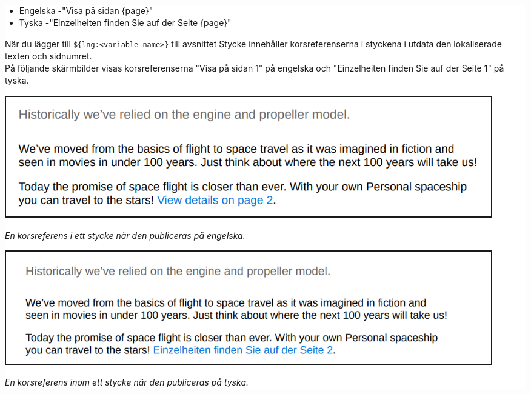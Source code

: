 * Engelska -&quot;Visa på sidan {page}&quot;
* Tyska -&quot;Einzelheiten finden Sie auf der Seite {page}&quot;


När du lägger till `${lng:<variable name>}` till avsnittet Stycke innehåller korsreferenserna i styckena i utdata den lokaliserade texten och sidnumret.\
På följande skärmbilder visas korsreferenserna &quot;Visa på sidan 1&quot; på engelska och &quot;Einzelheiten finden Sie auf der Seite 1&quot; på tyska.

<img src="./assets/english-output-corss-reference.png" alt="Engelska utdata för en korsreferens i en pragrah" width ="800" border="2px">

*En korsreferens i ett stycke när den publiceras på engelska.*

<img src="./assets/german-output-corss-reference.png" alt="Tyska utdata av en korsreferens i en pragrah" width ="800" border="2px">


*En korsreferens inom ett stycke när den publiceras på tyska.*


